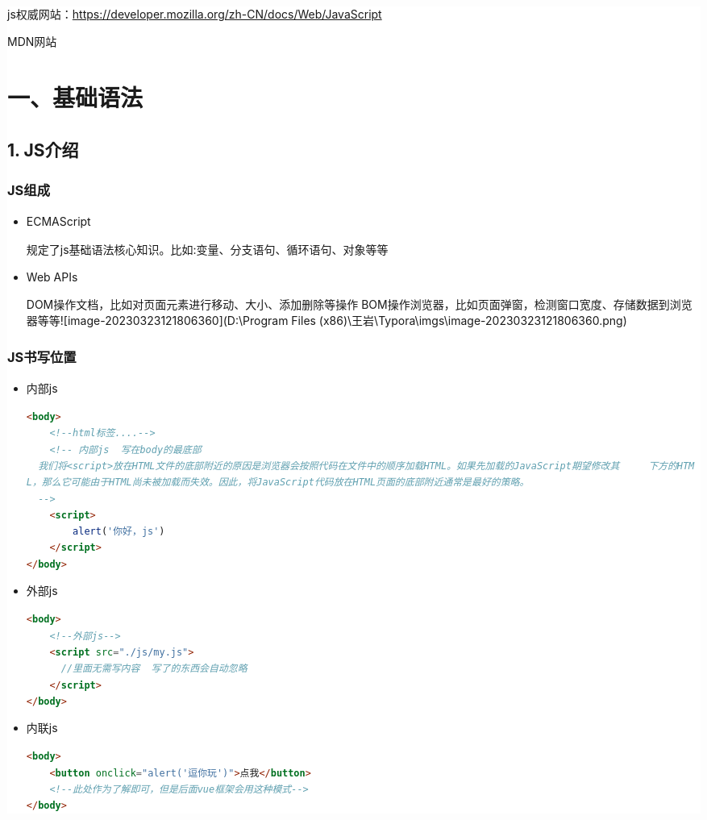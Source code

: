 js权威网站：https://developer.mozilla.org/zh-CN/docs/Web/JavaScript

MDN网站

# 一、基础语法

## 1. JS介绍

### JS组成

* ECMAScript

  规定了js基础语法核心知识。比如:变量、分支语句、循环语句、对象等等

* Web APIs

  DOM操作文档，比如对页面元素进行移动、大小、添加删除等操作
  BOM操作浏览器，比如页面弹窗，检测窗口宽度、存储数据到浏览器等等![image-20230323121806360](D:\Program Files (x86)\王岩\Typora\imgs\image-20230323121806360.png)

### JS书写位置

* 内部js

  ```html
  <body>
      <!--html标签....-->
      <!-- 内部js  写在body的最底部
  	我们将<script>放在HTML文件的底部附近的原因是浏览器会按照代码在文件中的顺序加载HTML。如果先加载的JavaScript期望修改其		下方的HTML，那么它可能由于HTML尚未被加载而失效。因此，将JavaScript代码放在HTML页面的底部附近通常是最好的策略。
  	-->
      <script>
          alert('你好，js')
      </script>
  </body>
  ```

* 外部js

  ```html
  <body>
      <!--外部js-->
      <script src="./js/my.js">
      	//里面无需写内容  写了的东西会自动忽略
      </script>
  </body>
  ```

* 内联js

  ```html
  <body> 
      <button onclick="alert('逗你玩')">点我</button>
      <!--此处作为了解即可，但是后面vue框架会用这种模式-->
  </body>
  ```
